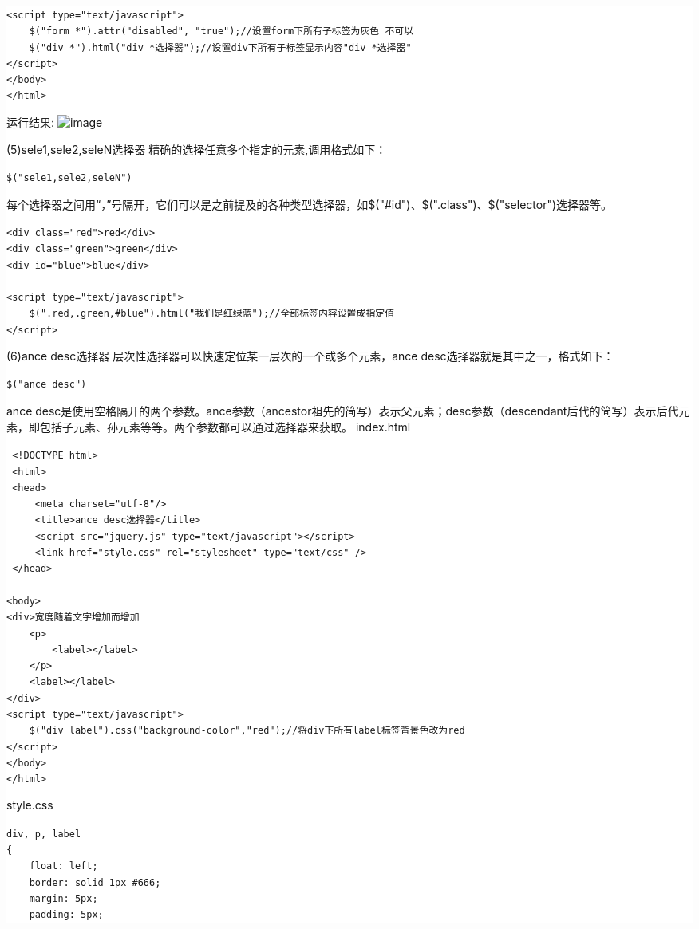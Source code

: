 ```
<script type="text/javascript">
    $("form *").attr("disabled", "true");//设置form下所有子标签为灰色 不可以
    $("div *").html("div *选择器");//设置div下所有子标签显示内容"div *选择器"
</script>
</body>
</html>
```
运行结果:
![image](img/jquery/6.png)

(5)sele1,sele2,seleN选择器
精确的选择任意多个指定的元素,调用格式如下：
```
$("sele1,sele2,seleN")
```
每个选择器之间用“，”号隔开，它们可以是之前提及的各种类型选择器，如$("#id")、$(".class")、$("selector")选择器等。
```
<div class="red">red</div>
<div class="green">green</div>
<div id="blue">blue</div>

<script type="text/javascript">
    $(".red,.green,#blue").html("我们是红绿蓝");//全部标签内容设置成指定值
</script>
```

(6)ance desc选择器
层次性选择器可以快速定位某一层次的一个或多个元素，ance desc选择器就是其中之一，格式如下：
```
$("ance desc")
```
ance desc是使用空格隔开的两个参数。ance参数（ancestor祖先的简写）表示父元素；desc参数（descendant后代的简写）表示后代元素，即包括子元素、孙元素等等。两个参数都可以通过选择器来获取。
index.html
```
 <!DOCTYPE html>
 <html>
 <head>
     <meta charset="utf-8"/>
     <title>ance desc选择器</title>
     <script src="jquery.js" type="text/javascript"></script>
     <link href="style.css" rel="stylesheet" type="text/css" />
 </head>

<body>
<div>宽度随着文字增加而增加
    <p>
        <label></label>
    </p>
    <label></label>
</div>
<script type="text/javascript">
    $("div label").css("background-color","red");//将div下所有label标签背景色改为red
</script>
</body>
</html>
```
style.css
```
div, p, label
{
    float: left;
    border: solid 1px #666;
    margin: 5px;
    padding: 5px;
```